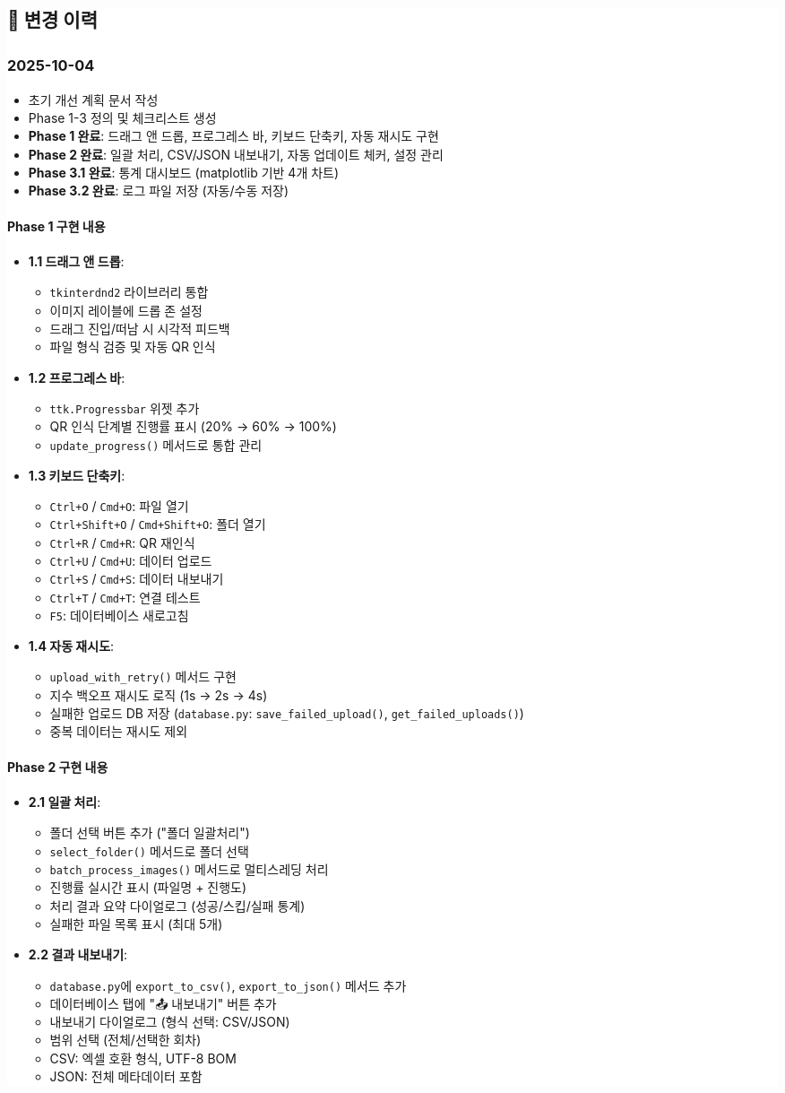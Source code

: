 
## 📝 변경 이력

### 2025-10-04
- 초기 개선 계획 문서 작성
- Phase 1-3 정의 및 체크리스트 생성
- **Phase 1 완료**: 드래그 앤 드롭, 프로그레스 바, 키보드 단축키, 자동 재시도 구현
- **Phase 2 완료**: 일괄 처리, CSV/JSON 내보내기, 자동 업데이트 체커, 설정 관리
- **Phase 3.1 완료**: 통계 대시보드 (matplotlib 기반 4개 차트)
- **Phase 3.2 완료**: 로그 파일 저장 (자동/수동 저장)

#### Phase 1 구현 내용
- **1.1 드래그 앤 드롭**:
  - `tkinterdnd2` 라이브러리 통합
  - 이미지 레이블에 드롭 존 설정
  - 드래그 진입/떠남 시 시각적 피드백
  - 파일 형식 검증 및 자동 QR 인식

- **1.2 프로그레스 바**:
  - `ttk.Progressbar` 위젯 추가
  - QR 인식 단계별 진행률 표시 (20% → 60% → 100%)
  - `update_progress()` 메서드로 통합 관리

- **1.3 키보드 단축키**:
  - `Ctrl+O` / `Cmd+O`: 파일 열기
  - `Ctrl+Shift+O` / `Cmd+Shift+O`: 폴더 열기
  - `Ctrl+R` / `Cmd+R`: QR 재인식
  - `Ctrl+U` / `Cmd+U`: 데이터 업로드
  - `Ctrl+S` / `Cmd+S`: 데이터 내보내기
  - `Ctrl+T` / `Cmd+T`: 연결 테스트
  - `F5`: 데이터베이스 새로고침

- **1.4 자동 재시도**:
  - `upload_with_retry()` 메서드 구현
  - 지수 백오프 재시도 로직 (1s → 2s → 4s)
  - 실패한 업로드 DB 저장 (`database.py`: `save_failed_upload()`, `get_failed_uploads()`)
  - 중복 데이터는 재시도 제외

#### Phase 2 구현 내용
- **2.1 일괄 처리**:
  - 폴더 선택 버튼 추가 ("폴더 일괄처리")
  - `select_folder()` 메서드로 폴더 선택
  - `batch_process_images()` 메서드로 멀티스레딩 처리
  - 진행률 실시간 표시 (파일명 + 진행도)
  - 처리 결과 요약 다이얼로그 (성공/스킵/실패 통계)
  - 실패한 파일 목록 표시 (최대 5개)

- **2.2 결과 내보내기**:
  - `database.py`에 `export_to_csv()`, `export_to_json()` 메서드 추가
  - 데이터베이스 탭에 "📤 내보내기" 버튼 추가
  - 내보내기 다이얼로그 (형식 선택: CSV/JSON)
  - 범위 선택 (전체/선택한 회차)
  - CSV: 엑셀 호환 형식, UTF-8 BOM
  - JSON: 전체 메타데이터 포함
